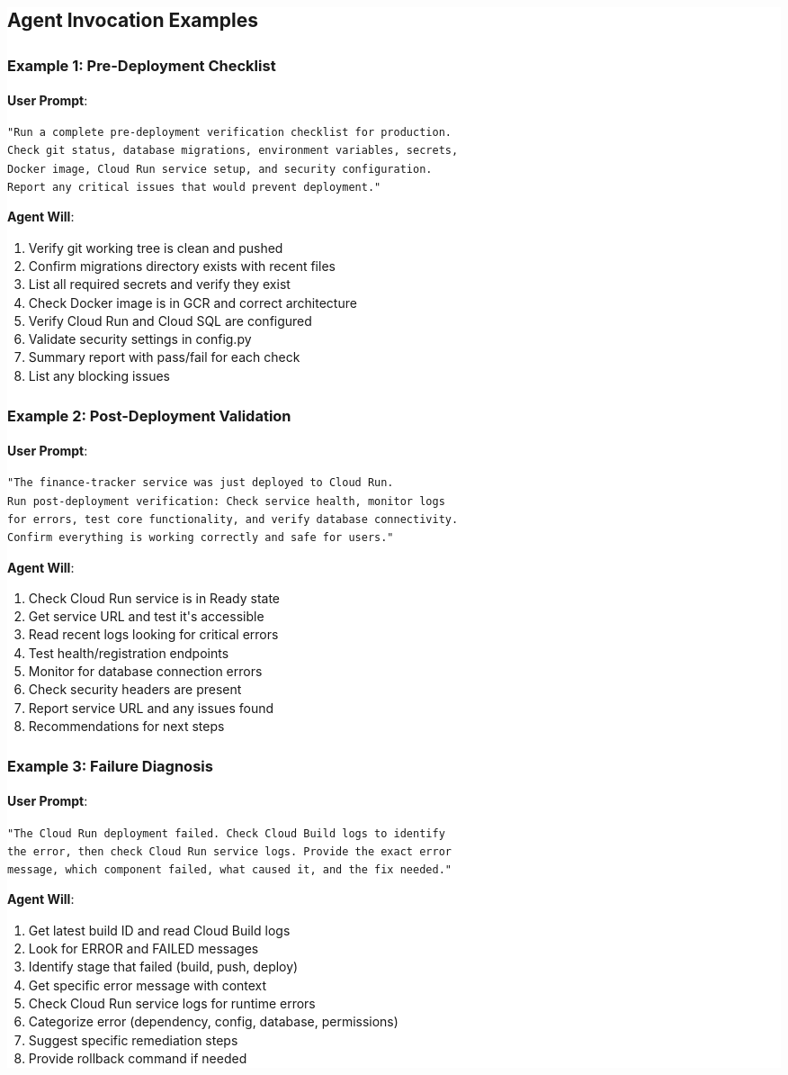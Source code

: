 ## Agent Invocation Examples

### Example 1: Pre-Deployment Checklist

**User Prompt**:
```
"Run a complete pre-deployment verification checklist for production.
Check git status, database migrations, environment variables, secrets,
Docker image, Cloud Run service setup, and security configuration.
Report any critical issues that would prevent deployment."
```

**Agent Will**:
1. Verify git working tree is clean and pushed
2. Confirm migrations directory exists with recent files
3. List all required secrets and verify they exist
4. Check Docker image is in GCR and correct architecture
5. Verify Cloud Run and Cloud SQL are configured
6. Validate security settings in config.py
7. Summary report with pass/fail for each check
8. List any blocking issues

### Example 2: Post-Deployment Validation

**User Prompt**:
```
"The finance-tracker service was just deployed to Cloud Run.
Run post-deployment verification: Check service health, monitor logs
for errors, test core functionality, and verify database connectivity.
Confirm everything is working correctly and safe for users."
```

**Agent Will**:
1. Check Cloud Run service is in Ready state
2. Get service URL and test it's accessible
3. Read recent logs looking for critical errors
4. Test health/registration endpoints
5. Monitor for database connection errors
6. Check security headers are present
7. Report service URL and any issues found
8. Recommendations for next steps

### Example 3: Failure Diagnosis

**User Prompt**:
```
"The Cloud Run deployment failed. Check Cloud Build logs to identify
the error, then check Cloud Run service logs. Provide the exact error
message, which component failed, what caused it, and the fix needed."
```

**Agent Will**:
1. Get latest build ID and read Cloud Build logs
2. Look for ERROR and FAILED messages
3. Identify stage that failed (build, push, deploy)
4. Get specific error message with context
5. Check Cloud Run service logs for runtime errors
6. Categorize error (dependency, config, database, permissions)
7. Suggest specific remediation steps
8. Provide rollback command if needed
